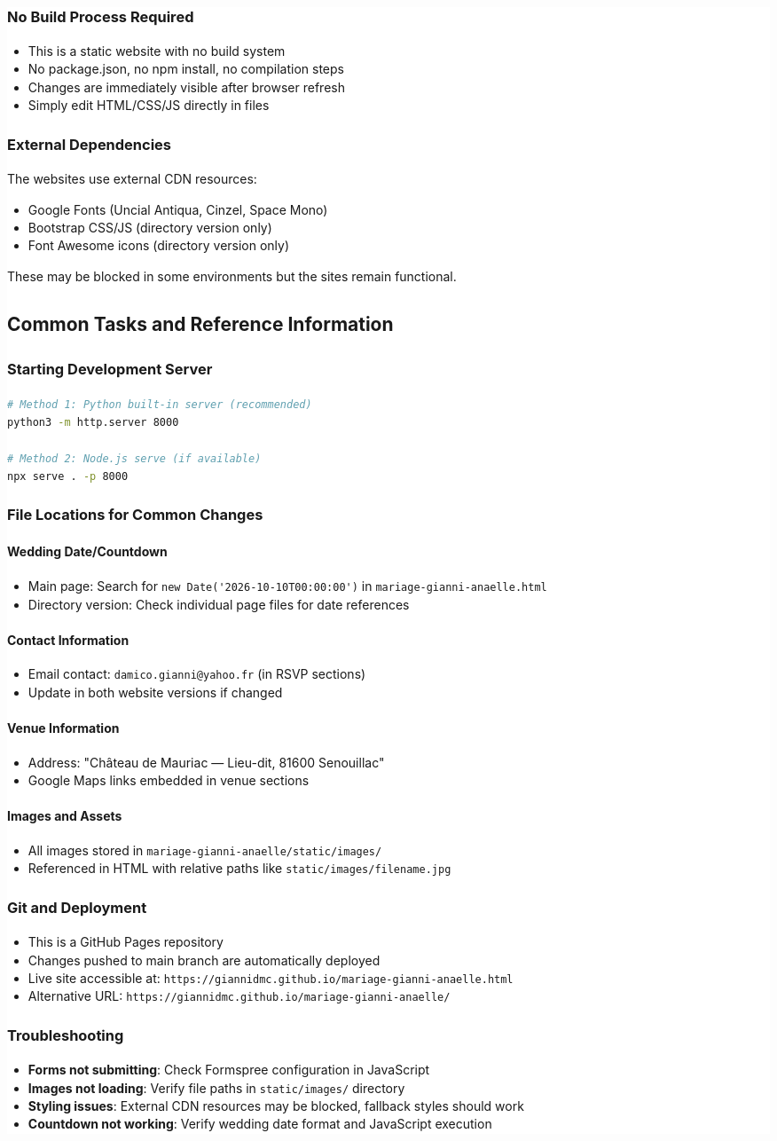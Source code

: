 ### No Build Process Required
- This is a static website with no build system
- No package.json, no npm install, no compilation steps
- Changes are immediately visible after browser refresh
- Simply edit HTML/CSS/JS directly in files

### External Dependencies
The websites use external CDN resources:
- Google Fonts (Uncial Antiqua, Cinzel, Space Mono)
- Bootstrap CSS/JS (directory version only)
- Font Awesome icons (directory version only)

These may be blocked in some environments but the sites remain functional.

## Common Tasks and Reference Information

### Starting Development Server
```bash
# Method 1: Python built-in server (recommended)
python3 -m http.server 8000

# Method 2: Node.js serve (if available)
npx serve . -p 8000
```

### File Locations for Common Changes

#### Wedding Date/Countdown
- Main page: Search for `new Date('2026-10-10T00:00:00')` in `mariage-gianni-anaelle.html`
- Directory version: Check individual page files for date references

#### Contact Information  
- Email contact: `damico.gianni@yahoo.fr` (in RSVP sections)
- Update in both website versions if changed

#### Venue Information
- Address: "Château de Mauriac — Lieu-dit, 81600 Senouillac"
- Google Maps links embedded in venue sections

#### Images and Assets
- All images stored in `mariage-gianni-anaelle/static/images/`
- Referenced in HTML with relative paths like `static/images/filename.jpg`

### Git and Deployment
- This is a GitHub Pages repository
- Changes pushed to main branch are automatically deployed
- Live site accessible at: `https://giannidmc.github.io/mariage-gianni-anaelle.html`
- Alternative URL: `https://giannidmc.github.io/mariage-gianni-anaelle/`

### Troubleshooting
- **Forms not submitting**: Check Formspree configuration in JavaScript
- **Images not loading**: Verify file paths in `static/images/` directory
- **Styling issues**: External CDN resources may be blocked, fallback styles should work
- **Countdown not working**: Verify wedding date format and JavaScript execution
